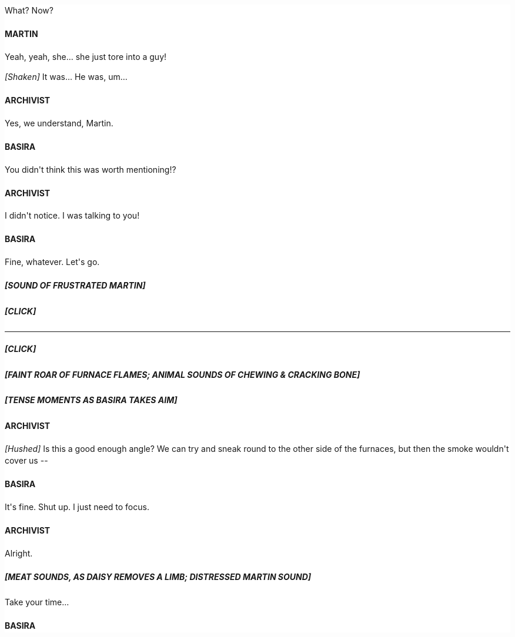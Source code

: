 What? Now?

#### MARTIN

Yeah, yeah, she... she just tore into a guy! 

_[Shaken]_ It was... He was, um...

#### ARCHIVIST

Yes, we understand, Martin.

#### BASIRA

You didn't think this was worth mentioning!?

#### ARCHIVIST

I didn't notice. I was talking to you!

#### BASIRA

Fine, whatever. Let's go.

##### [SOUND OF FRUSTRATED MARTIN]

##### [CLICK]


------


##### [CLICK]

##### [FAINT ROAR OF FURNACE FLAMES; ANIMAL SOUNDS OF CHEWING & CRACKING BONE]

##### [TENSE MOMENTS AS BASIRA TAKES AIM]

#### ARCHIVIST

_[Hushed]_ Is this a good enough angle? We can try and sneak round to the other side of the furnaces, but then the smoke wouldn't cover us --

#### BASIRA

It's fine. Shut up. I just need to focus.

#### ARCHIVIST

Alright.

##### [MEAT SOUNDS, AS DAISY REMOVES A LIMB; DISTRESSED MARTIN SOUND]

Take your time...

#### BASIRA
